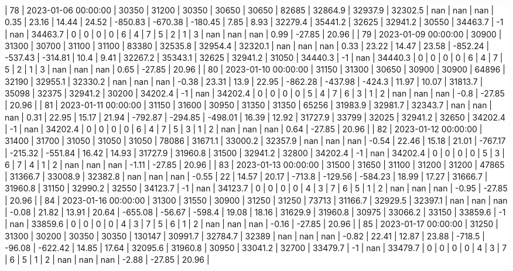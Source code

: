 |  78 | 2023-01-06 00:00:00 | 30350   | 31200   | 30350   | 30650   |     30650   |    82685 |  32864.9 |  32937.9 |  32302.5 |     nan   |     nan   |     nan   |  0.35 |    23.16 |    14.44 |    24.52 |       -850.83 |        -670.38 |        -180.45 |            7.85 |            8.93 | 32279.4 |  35441.2 | 32625   |  32941.2 |  30550   |        34463.7 |              -1 |           nan   |         34463.7 |                    0 |                 0 |              0 |            0 |           6 |           4 |          7 |            5 |             2 |             1 |             3 |            nan |            nan |            nan |    0.99 | -27.85 | 20.96 |
|  79 | 2023-01-09 00:00:00 | 30900   | 31300   | 30700   | 31100   |     31100   |    83380 |  32535.8 |  32954.4 |  32320.1 |     nan   |     nan   |     nan   |  0.33 |    23.22 |    14.47 |    23.58 |       -852.24 |        -537.43 |        -314.81 |           10.4  |            9.41 | 32267.2 |  35343.1 | 32625   |  32941.2 |  31050   |        34440.3 |              -1 |           nan   |         34440.3 |                    0 |                 0 |              0 |            0 |           6 |           4 |          7 |            5 |             2 |             1 |             3 |            nan |            nan |            nan |    0.65 | -27.85 | 20.96 |
|  80 | 2023-01-10 00:00:00 | 31150   | 31300   | 30650   | 30900   |     30900   |    64896 |  32190   |  32955.1 |  32330.2 |     nan   |     nan   |     nan   | -0.38 |    23.31 |    13.9  |    22.95 |       -862.28 |        -437.98 |        -424.3  |           11.97 |           10.07 | 31813.7 |  35098   | 32375   |  32941.2 |  30200   |        34202.4 |              -1 |           nan   |         34202.4 |                    0 |                 0 |              0 |            0 |           5 |           4 |          7 |            6 |             3 |             1 |             2 |            nan |            nan |            nan |   -0.8  | -27.85 | 20.96 |
|  81 | 2023-01-11 00:00:00 | 31150   | 31600   | 30950   | 31350   |     31350   |    65256 |  31983.9 |  32981.7 |  32343.7 |     nan   |     nan   |     nan   |  0.31 |    22.95 |    15.17 |    21.94 |       -792.87 |        -294.85 |        -498.01 |           16.39 |           12.92 | 31727.9 |  33799   | 32025   |  32941.2 |  32650   |        34202.4 |              -1 |           nan   |         34202.4 |                    0 |                 0 |              0 |            0 |           6 |           4 |          7 |            5 |             3 |             1 |             2 |            nan |            nan |            nan |    0.64 | -27.85 | 20.96 |
|  82 | 2023-01-12 00:00:00 | 31400   | 31700   | 31050   | 31050   |     31050   |    78086 |  31671.1 |  33000.2 |  32357.9 |     nan   |     nan   |     nan   | -0.54 |    22.46 |    15.18 |    21.01 |       -767.17 |        -215.32 |        -551.84 |           16.42 |           14.93 | 31727.9 |  31960.8 | 31500   |  32941.2 |  32800   |        34202.4 |              -1 |           nan   |         34202.4 |                    0 |                 0 |              0 |            0 |           5 |           3 |          6 |            7 |             4 |             1 |             2 |            nan |            nan |            nan |   -1.11 | -27.85 | 20.96 |
|  83 | 2023-01-13 00:00:00 | 31500   | 31650   | 31100   | 31200   |     31200   |    47865 |  31366.7 |  33008.9 |  32382.8 |     nan   |     nan   |     nan   | -0.55 |    22    |    14.57 |    20.17 |       -713.8  |        -129.56 |        -584.23 |           18.99 |           17.27 | 31666.7 |  31960.8 | 31150   |  32990.2 |  32550   |        34123.7 |              -1 |           nan   |         34123.7 |                    0 |                 0 |              0 |            0 |           4 |           3 |          7 |            6 |             5 |             1 |             2 |            nan |            nan |            nan |   -0.95 | -27.85 | 20.96 |
|  84 | 2023-01-16 00:00:00 | 31300   | 31550   | 30900   | 31250   |     31250   |    73713 |  31166.7 |  32929.5 |  32397.1 |     nan   |     nan   |     nan   | -0.08 |    21.82 |    13.91 |    20.64 |       -655.08 |         -56.67 |        -598.4  |           19.08 |           18.16 | 31629.9 |  31960.8 | 30975   |  33066.2 |  33150   |        33859.6 |              -1 |           nan   |         33859.6 |                    0 |                 0 |              0 |            0 |           4 |           3 |          7 |            5 |             6 |             1 |             2 |            nan |            nan |            nan |   -0.16 | -27.85 | 20.96 |
|  85 | 2023-01-17 00:00:00 | 31250   | 31300   | 30200   | 30350   |     30350   |   130147 |  30991.7 |  32784.7 |  32389   |     nan   |     nan   |     nan   | -0.82 |    22.41 |    12.87 |    23.88 |       -718.5  |         -96.08 |        -622.42 |           14.85 |           17.64 | 32095.6 |  31960.8 | 30950   |  33041.2 |  32700   |        33479.7 |              -1 |           nan   |         33479.7 |                    0 |                 0 |              0 |            0 |           4 |           3 |          7 |            6 |             5 |             1 |             2 |            nan |            nan |            nan |   -2.88 | -27.85 | 20.96 |